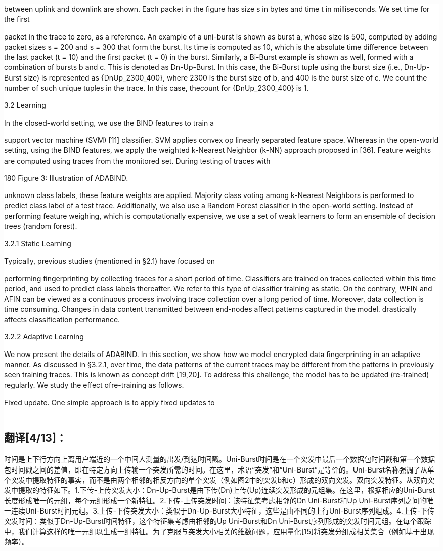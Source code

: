 between uplink and downlink are shown. Each packet in the ﬁgure has size s in bytes and time t in milliseconds. We set time for the ﬁrst 

packet in the trace to zero, as a reference. An example of a uni-burst is shown as burst a, whose size is 500, computed by adding packet sizes s = 200 and s = 300 that form the burst. Its time is computed as 10, which is the absolute time difference between the last packet (t = 10) and the ﬁrst packet (t = 0) in the burst. Similarly, a Bi-Burst example is shown as well, formed with a combination of bursts b and c. This is denoted as Dn-Up-Burst. In this case, the Bi-Burst tuple using the burst size (i.e., Dn-Up-Burst size) is represented as {DnUp_2300_400}, where 2300 is the burst size of b, and 400 is the burst size of c. We count the number of such unique tuples in the trace. In this case, thecount for {DnUp_2300_400} is 1.

 3.2 Learning 

In the closed-world setting, we use the BIND features to train a 

support vector machine (SVM) [11] classiﬁer. SVM applies convex op linearly separated feature space. Whereas in the open-world setting, using the BIND features, we apply the weighted k-Nearest Neighbor (k-NN) approach proposed in [36]. Feature weights are computed using traces from the monitored set. During testing of traces with

 180 Figure 3: Illustration of ADABIND. 

unknown class labels, these feature weights are applied. Majority class voting among k-Nearest Neighbors is performed to predict class label of a test trace. Additionally, we also use a Random Forest classiﬁer in the open-world setting. Instead of performing feature weighing, which is computationally expensive, we use a set of weak learners to form an ensemble of decision trees (random forest).

 3.2.1 Static Learning 

Typically, previous studies (mentioned in §2.1) have focused on 

performing ﬁngerprinting by collecting traces for a short period of time. Classiﬁers are trained on traces collected within this time period, and used to predict class labels thereafter. We refer to this type of classiﬁer training as static. On the contrary, WFIN and AFIN can be viewed as a continuous process involving trace collection over a long period of time. Moreover, data collection is time consuming. Changes in data content transmitted between end-nodes affect patterns captured in the model. drastically affects classiﬁcation performance.

 3.2.2 Adaptive Learning 

We now present the details of ADABIND. In this section, we show how we model encrypted data ﬁngerprinting in an adaptive manner. As discussed in §3.2.1, over time, the data patterns of the current traces may be different from the patterns in previously seen training traces. This is known as concept drift [19,20]. To address this challenge, the model has to be updated (re-trained) regularly. We study the effect ofre-training as follows.

 Fixed update. One simple approach is to apply ﬁxed updates to   

---

 ## 翻译[4/13]：
 

时间是上下行方向上离用户端近的一个中间人测量的出发/到达时间戳。Uni-Burst时间是在一个突发中最后一个数据包时间戳和第一个数据包时间戳之间的差值，即在特定方向上传输一个突发所需的时间。在这里，术语“突发”和“Uni-Burst”是等价的。Uni-Burst名称强调了从单个突发中提取特征的事实，而不是由两个相邻的相反方向的单个突发（例如图2中的突发b和c）形成的双向突发。双向突发特征。从双向突发中提取的特征如下。1.下传-上传突发大小：Dn-Up-Burst是由下传(Dn)上传(Up)连续突发形成的元组集。在这里，根据相应的Uni-Burst长度形成唯一的元组，每个元组形成一个新特征。2.下传-上传突发时间：该特征集考虑相邻的Dn Uni-Burst和Up Uni-Burst序列之间的唯一连续Uni-Burst时间元组。3.上传-下传突发大小：类似于Dn-Up-Burst大小特征，这些是由不同的上行Uni-Burst序列组成。4.上传-下传突发时间：类似于Dn-Up-Burst时间特征，这个特征集考虑由相邻的Up Uni-Burst和Dn Uni-Burst序列形成的突发时间元组。在每个跟踪中，我们计算这样的唯一元组以生成一组特征。为了克服与突发大小相关的维数问题，应用量化[15]将突发分组成相关集合（例如基于出现频率）。

